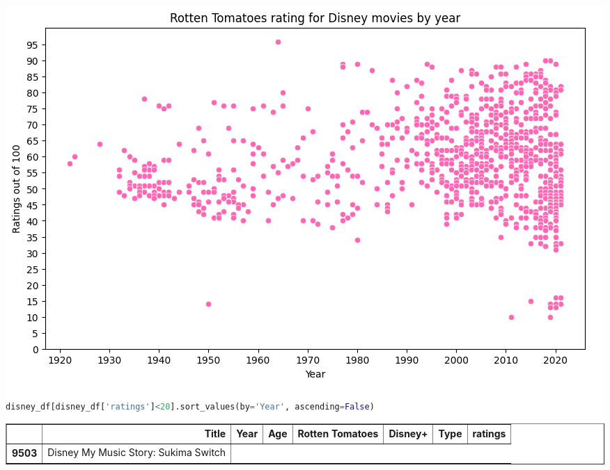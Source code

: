     
![png](output_9_0.png)
    

```python
disney_df[disney_df['ratings']<20].sort_values(by='Year', ascending=False)
```

<div>
<style scoped>
    .dataframe tbody tr th:only-of-type {
        vertical-align: middle;
    }

    .dataframe tbody tr th {
        vertical-align: top;
    }

    .dataframe thead th {
        text-align: right;
    }
</style>
<table border="1" class="dataframe">
  <thead>
    <tr style="text-align: right;">
      <th></th>
      <th>Title</th>
      <th>Year</th>
      <th>Age</th>
      <th>Rotten Tomatoes</th>
      <th>Disney+</th>
      <th>Type</th>
      <th>ratings</th>
    </tr>
  </thead>
  <tbody>
    <tr>
      <th>9503</th>
      <td>Disney My Music Story: Sukima Switch</td>